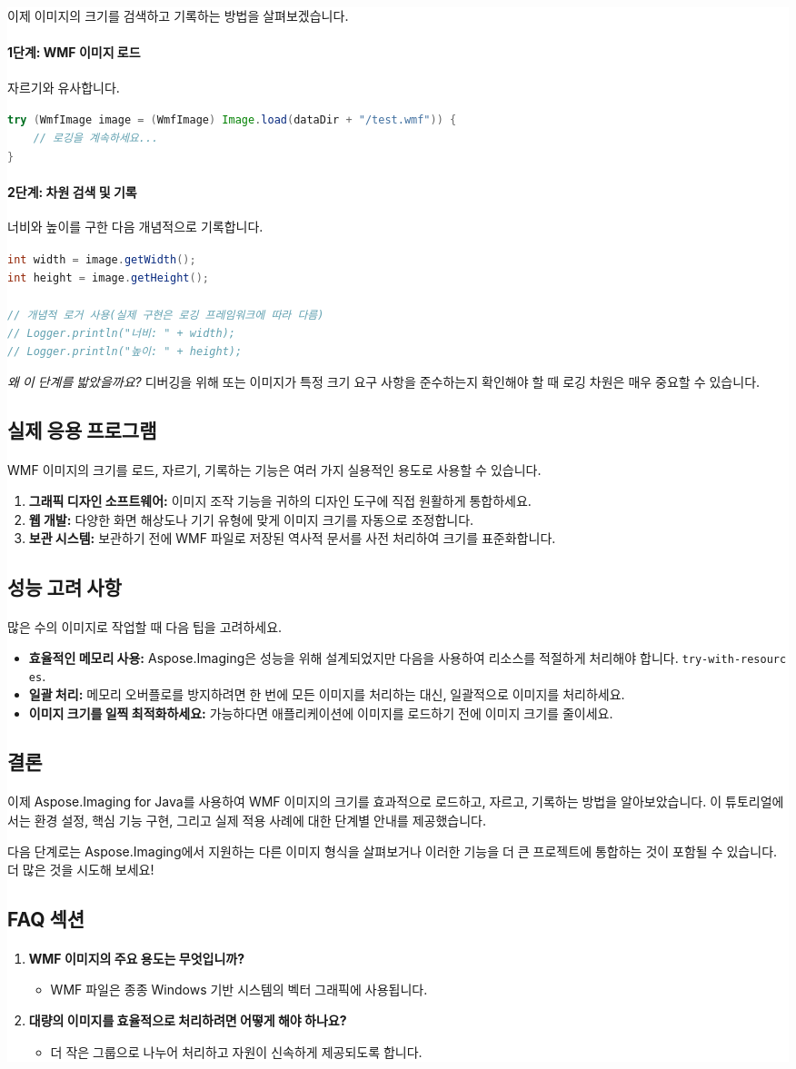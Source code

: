 이제 이미지의 크기를 검색하고 기록하는 방법을 살펴보겠습니다.

#### 1단계: WMF 이미지 로드
자르기와 유사합니다.
```java
try (WmfImage image = (WmfImage) Image.load(dataDir + "/test.wmf")) {
    // 로깅을 계속하세요...
}
```

#### 2단계: 차원 검색 및 기록
너비와 높이를 구한 다음 개념적으로 기록합니다.
```java
int width = image.getWidth();
int height = image.getHeight();

// 개념적 로거 사용(실제 구현은 로깅 프레임워크에 따라 다름)
// Logger.println("너비: " + width);
// Logger.println("높이: " + height);
```
*왜 이 단계를 밟았을까요?* 디버깅을 위해 또는 이미지가 특정 크기 요구 사항을 준수하는지 확인해야 할 때 로깅 차원은 매우 중요할 수 있습니다.

## 실제 응용 프로그램

WMF 이미지의 크기를 로드, 자르기, 기록하는 기능은 여러 가지 실용적인 용도로 사용할 수 있습니다.

1. **그래픽 디자인 소프트웨어:** 이미지 조작 기능을 귀하의 디자인 도구에 직접 원활하게 통합하세요.
2. **웹 개발:** 다양한 화면 해상도나 기기 유형에 맞게 이미지 크기를 자동으로 조정합니다.
3. **보관 시스템:** 보관하기 전에 WMF 파일로 저장된 역사적 문서를 사전 처리하여 크기를 표준화합니다.

## 성능 고려 사항

많은 수의 이미지로 작업할 때 다음 팁을 고려하세요.

- **효율적인 메모리 사용:** Aspose.Imaging은 성능을 위해 설계되었지만 다음을 사용하여 리소스를 적절하게 처리해야 합니다. `try-with-resources`.
- **일괄 처리:** 메모리 오버플로를 방지하려면 한 번에 모든 이미지를 처리하는 대신, 일괄적으로 이미지를 처리하세요.
- **이미지 크기를 일찍 최적화하세요:** 가능하다면 애플리케이션에 이미지를 로드하기 전에 이미지 크기를 줄이세요.

## 결론

이제 Aspose.Imaging for Java를 사용하여 WMF 이미지의 크기를 효과적으로 로드하고, 자르고, 기록하는 방법을 알아보았습니다. 이 튜토리얼에서는 환경 설정, 핵심 기능 구현, 그리고 실제 적용 사례에 대한 단계별 안내를 제공했습니다.

다음 단계로는 Aspose.Imaging에서 지원하는 다른 이미지 형식을 살펴보거나 이러한 기능을 더 큰 프로젝트에 통합하는 것이 포함될 수 있습니다. 더 많은 것을 시도해 보세요!

## FAQ 섹션

1. **WMF 이미지의 주요 용도는 무엇입니까?**
   - WMF 파일은 종종 Windows 기반 시스템의 벡터 그래픽에 사용됩니다.

2. **대량의 이미지를 효율적으로 처리하려면 어떻게 해야 하나요?**
   - 더 작은 그룹으로 나누어 처리하고 자원이 신속하게 제공되도록 합니다.
